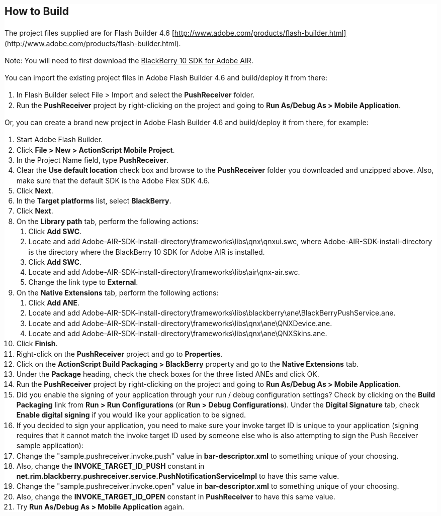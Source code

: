 
## How to Build

The project files supplied are for Flash Builder 4.6 [http://www.adobe.com/products/flash-builder.html](http://www.adobe.com/products/flash-builder.html).
 
Note: You will need to first download the [BlackBerry 10 SDK for Adobe AIR](https://developer.blackberry.com/air/download/sdk).

You can import the existing project files in Adobe Flash Builder 4.6 and build/deploy it from there:

1. In Flash Builder select File > Import and select the **PushReceiver** folder. 
2. Run the **PushReceiver** project by right-clicking on the project and going to **Run As/Debug As > Mobile Application**.

Or, you can create a brand new project in Adobe Flash Builder 4.6 and build/deploy it from there, for example:

1. Start Adobe Flash Builder.
2. Click **File > New > ActionScript Mobile Project**.
3. In the Project Name field, type **PushReceiver**.
4. Clear the **Use default location** check box and browse to the **PushReceiver** folder you downloaded and unzipped above.  Also, make sure that the default SDK is the Adobe Flex SDK 4.6.
5. Click **Next**.
6. In the **Target platforms** list, select **BlackBerry**.
7. Click **Next**.
8. On the **Library path** tab, perform the following actions:
    1. Click **Add SWC**.
    2. Locate and add Adobe-AIR-SDK-install-directory\frameworks\libs\qnx\qnxui.swc, where Adobe-AIR-SDK-install-directory is the directory where the BlackBerry 10 SDK for Adobe AIR is installed.
    3. Click **Add SWC**.
    4. Locate and add Adobe-AIR-SDK-install-directory\frameworks\libs\air\qnx-air.swc.
    5. Change the link type to **External**.
9. On the **Native Extensions** tab, perform the following actions:
    1. Click **Add ANE**.
    2. Locate and add Adobe-AIR-SDK-install-directory\frameworks\libs\blackberry\ane\BlackBerryPushService.ane.
    3. Locate and add Adobe-AIR-SDK-install-directory\frameworks\libs\qnx\ane\QNXDevice.ane.
    4. Locate and add Adobe-AIR-SDK-install-directory\frameworks\libs\qnx\ane\QNXSkins.ane.
10. Click **Finish**.
11. Right-click on the **PushReceiver** project and go to **Properties**.
12. Click on the **ActionScript Build Packaging > BlackBerry** property and go to the **Native Extensions** tab.
13. Under the **Package** heading, check the check boxes for the three listed ANEs and click OK.
14. Run the **PushReceiver** project by right-clicking on the project and going to **Run As/Debug As > Mobile Application**.
15. Did you enable the signing of your application through your run / debug configuration settings?  Check by clicking on the **Build Packaging** link from **Run > Run Configurations** (or **Run > Debug Configurations**).
Under the **Digital Signature** tab, check **Enable digital signing** if you would like your application to be signed.
16. If you decided to sign your application, you need to make sure your invoke target ID is unique to your application (signing requires that it cannot match the invoke target ID used by someone else who is also attempting to sign the Push Receiver sample application):
   1. Change the "sample.pushreceiver.invoke.push" value in **bar-descriptor.xml** to something unique of your choosing.
   2. Also, change the **INVOKE_TARGET_ID_PUSH** constant in **net.rim.blackberry.pushreceiver.service.PushNotificationServiceImpl** to have this same value. 
   3. Change the "sample.pushreceiver.invoke.open" value in **bar-descriptor.xml** to something unique of your choosing.
   4. Also, change the **INVOKE_TARGET_ID_OPEN** constant in **PushReceiver** to have this same value. 
   5. Try **Run As/Debug As > Mobile Application** again.
    